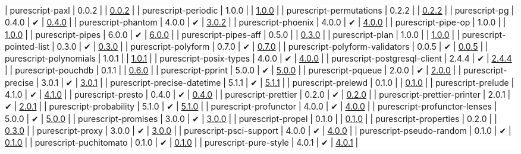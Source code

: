 | purescript-paxl | 0.0.2 |  | [0.0.2](https://pursuit.purescript.org/packages/purescript-paxl) |
| purescript-periodic | 1.0.0 |  | [1.0.0](https://pursuit.purescript.org/packages/purescript-periodic) |
| purescript-permutations | 0.2.2 |  | [0.2.2](https://pursuit.purescript.org/packages/purescript-permutations) |
| purescript-pg | 0.4.0 | ✔ | [0.4.0](https://pursuit.purescript.org/packages/purescript-pg) |
| purescript-phantom | 4.0.0 | ✔ | [3.0.2](https://pursuit.purescript.org/packages/purescript-phantom) |
| purescript-phoenix | 4.0.0 | ✔ | [4.0.0](https://pursuit.purescript.org/packages/purescript-phoenix) |
| purescript-pipe-op | 1.0.0 |  | [1.0.0](https://pursuit.purescript.org/packages/purescript-pipe-op) |
| purescript-pipes | 6.0.0 | ✔ | [6.0.0](https://pursuit.purescript.org/packages/purescript-pipes) |
| purescript-pipes-aff | 0.5.0 |  | [0.3.0](https://pursuit.purescript.org/packages/purescript-pipes-aff) |
| purescript-plan | 1.0.0 |  | [1.0.0](https://pursuit.purescript.org/packages/purescript-plan) |
| purescript-pointed-list | 0.3.0 | ✔ | [0.3.0](https://pursuit.purescript.org/packages/purescript-pointed-list) |
| purescript-polyform | 0.7.0 | ✔ | [0.7.0](https://pursuit.purescript.org/packages/purescript-polyform) |
| purescript-polyform-validators | 0.0.5 | ✔ | [0.0.5](https://pursuit.purescript.org/packages/purescript-polyform-validators) |
| purescript-polynomials | 1.0.1 |  | [1.0.1](https://pursuit.purescript.org/packages/purescript-polynomials) |
| purescript-posix-types | 4.0.0 | ✔ | [4.0.0](https://pursuit.purescript.org/packages/purescript-posix-types) |
| purescript-postgresql-client | 2.4.4 | ✔ | [2.4.4](https://pursuit.purescript.org/packages/purescript-postgresql-client) |
| purescript-pouchdb | 0.1.1 |  | [0.6.0](https://pursuit.purescript.org/packages/purescript-pouchdb) |
| purescript-pprint | 5.0.0 | ✔ | [5.0.0](https://pursuit.purescript.org/packages/purescript-pprint) |
| purescript-pqueue | 2.0.0 | ✔ | [2.0.0](https://pursuit.purescript.org/packages/purescript-pqueue) |
| purescript-precise | 3.0.1 | ✔ | [3.0.1](https://pursuit.purescript.org/packages/purescript-precise) |
| purescript-precise-datetime | 5.1.1 | ✔ | [5.1.1](https://pursuit.purescript.org/packages/purescript-precise-datetime) |
| purescript-prelewd | 0.1.0 |  | [0.1.0](https://pursuit.purescript.org/packages/purescript-prelewd) |
| purescript-prelude | 4.1.0 | ✔ | [4.1.0](https://pursuit.purescript.org/packages/purescript-prelude) |
| purescript-presto | 0.4.0 | ✔ | [0.4.0](https://pursuit.purescript.org/packages/purescript-presto) |
| purescript-prettier | 0.2.0 | ✔ | [0.2.0](https://pursuit.purescript.org/packages/purescript-prettier) |
| purescript-prettier-printer | 2.0.1 | ✔ | [2.0.1](https://pursuit.purescript.org/packages/purescript-prettier-printer) |
| purescript-probability | 5.1.0 | ✔ | [5.1.0](https://pursuit.purescript.org/packages/purescript-probability) |
| purescript-profunctor | 4.0.0 | ✔ | [4.0.0](https://pursuit.purescript.org/packages/purescript-profunctor) |
| purescript-profunctor-lenses | 5.0.0 | ✔ | [5.0.0](https://pursuit.purescript.org/packages/purescript-profunctor-lenses) |
| purescript-promises | 3.0.0 | ✔ | [3.0.0](https://pursuit.purescript.org/packages/purescript-promises) |
| purescript-propel | 0.1.0 |  | [0.1.0](https://pursuit.purescript.org/packages/purescript-propel) |
| purescript-properties | 0.2.0 |  | [0.3.0](https://pursuit.purescript.org/packages/purescript-properties) |
| purescript-proxy | 3.0.0 | ✔ | [3.0.0](https://pursuit.purescript.org/packages/purescript-proxy) |
| purescript-psci-support | 4.0.0 | ✔ | [4.0.0](https://pursuit.purescript.org/packages/purescript-psci-support) |
| purescript-pseudo-random | 0.1.0 | ✔ | [0.1.0](https://pursuit.purescript.org/packages/purescript-pseudo-random) |
| purescript-puchitomato | 0.1.0 | ✔ | [0.1.0](https://pursuit.purescript.org/packages/purescript-puchitomato) |
| purescript-pure-style | 4.0.1 | ✔ | [4.0.1](https://pursuit.purescript.org/packages/purescript-pure-style) |